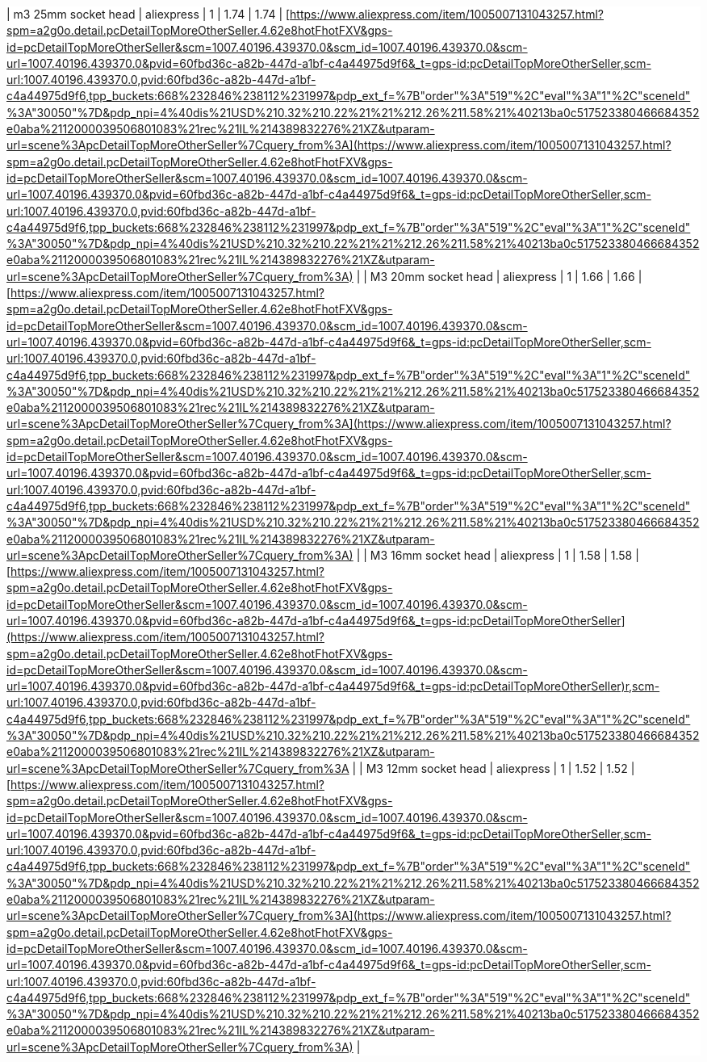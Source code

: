 | m3 25mm socket head                                | aliexpress | 1   | 1.74  | 1.74   | [https://www.aliexpress.com/item/1005007131043257.html?spm=a2g0o.detail.pcDetailTopMoreOtherSeller.4.62e8hotFhotFXV&gps-id=pcDetailTopMoreOtherSeller&scm=1007.40196.439370.0&scm_id=1007.40196.439370.0&scm-url=1007.40196.439370.0&pvid=60fbd36c-a82b-447d-a1bf-c4a44975d9f6&_t=gps-id:pcDetailTopMoreOtherSeller,scm-url:1007.40196.439370.0,pvid:60fbd36c-a82b-447d-a1bf-c4a44975d9f6,tpp_buckets:668%232846%238112%231997&pdp_ext_f=%7B"order"%3A"519"%2C"eval"%3A"1"%2C"sceneId"%3A"30050"%7D&pdp_npi=4%40dis%21USD%210.32%210.22%21%21%212.26%211.58%21%40213ba0c517523380466684352e0aba%2112000039506801083%21rec%21IL%214389832276%21XZ&utparam-url=scene%3ApcDetailTopMoreOtherSeller%7Cquery_from%3A](https://www.aliexpress.com/item/1005007131043257.html?spm=a2g0o.detail.pcDetailTopMoreOtherSeller.4.62e8hotFhotFXV&gps-id=pcDetailTopMoreOtherSeller&scm=1007.40196.439370.0&scm_id=1007.40196.439370.0&scm-url=1007.40196.439370.0&pvid=60fbd36c-a82b-447d-a1bf-c4a44975d9f6&_t=gps-id:pcDetailTopMoreOtherSeller,scm-url:1007.40196.439370.0,pvid:60fbd36c-a82b-447d-a1bf-c4a44975d9f6,tpp_buckets:668%232846%238112%231997&pdp_ext_f=%7B"order"%3A"519"%2C"eval"%3A"1"%2C"sceneId"%3A"30050"%7D&pdp_npi=4%40dis%21USD%210.32%210.22%21%21%212.26%211.58%21%40213ba0c517523380466684352e0aba%2112000039506801083%21rec%21IL%214389832276%21XZ&utparam-url=scene%3ApcDetailTopMoreOtherSeller%7Cquery_from%3A) |
| M3 20mm socket head                                | aliexpress | 1   | 1.66  | 1.66   | [https://www.aliexpress.com/item/1005007131043257.html?spm=a2g0o.detail.pcDetailTopMoreOtherSeller.4.62e8hotFhotFXV&gps-id=pcDetailTopMoreOtherSeller&scm=1007.40196.439370.0&scm_id=1007.40196.439370.0&scm-url=1007.40196.439370.0&pvid=60fbd36c-a82b-447d-a1bf-c4a44975d9f6&_t=gps-id:pcDetailTopMoreOtherSeller,scm-url:1007.40196.439370.0,pvid:60fbd36c-a82b-447d-a1bf-c4a44975d9f6,tpp_buckets:668%232846%238112%231997&pdp_ext_f=%7B"order"%3A"519"%2C"eval"%3A"1"%2C"sceneId"%3A"30050"%7D&pdp_npi=4%40dis%21USD%210.32%210.22%21%21%212.26%211.58%21%40213ba0c517523380466684352e0aba%2112000039506801083%21rec%21IL%214389832276%21XZ&utparam-url=scene%3ApcDetailTopMoreOtherSeller%7Cquery_from%3A](https://www.aliexpress.com/item/1005007131043257.html?spm=a2g0o.detail.pcDetailTopMoreOtherSeller.4.62e8hotFhotFXV&gps-id=pcDetailTopMoreOtherSeller&scm=1007.40196.439370.0&scm_id=1007.40196.439370.0&scm-url=1007.40196.439370.0&pvid=60fbd36c-a82b-447d-a1bf-c4a44975d9f6&_t=gps-id:pcDetailTopMoreOtherSeller,scm-url:1007.40196.439370.0,pvid:60fbd36c-a82b-447d-a1bf-c4a44975d9f6,tpp_buckets:668%232846%238112%231997&pdp_ext_f=%7B"order"%3A"519"%2C"eval"%3A"1"%2C"sceneId"%3A"30050"%7D&pdp_npi=4%40dis%21USD%210.32%210.22%21%21%212.26%211.58%21%40213ba0c517523380466684352e0aba%2112000039506801083%21rec%21IL%214389832276%21XZ&utparam-url=scene%3ApcDetailTopMoreOtherSeller%7Cquery_from%3A) |
| M3 16mm socket head                                | aliexpress | 1   | 1.58  | 1.58   | [https://www.aliexpress.com/item/1005007131043257.html?spm=a2g0o.detail.pcDetailTopMoreOtherSeller.4.62e8hotFhotFXV&gps-id=pcDetailTopMoreOtherSeller&scm=1007.40196.439370.0&scm_id=1007.40196.439370.0&scm-url=1007.40196.439370.0&pvid=60fbd36c-a82b-447d-a1bf-c4a44975d9f6&_t=gps-id:pcDetailTopMoreOtherSeller](https://www.aliexpress.com/item/1005007131043257.html?spm=a2g0o.detail.pcDetailTopMoreOtherSeller.4.62e8hotFhotFXV&gps-id=pcDetailTopMoreOtherSeller&scm=1007.40196.439370.0&scm_id=1007.40196.439370.0&scm-url=1007.40196.439370.0&pvid=60fbd36c-a82b-447d-a1bf-c4a44975d9f6&_t=gps-id:pcDetailTopMoreOtherSeller)r,scm-url:1007.40196.439370.0,pvid:60fbd36c-a82b-447d-a1bf-c4a44975d9f6,tpp_buckets:668%232846%238112%231997&pdp_ext_f=%7B"order"%3A"519"%2C"eval"%3A"1"%2C"sceneId"%3A"30050"%7D&pdp_npi=4%40dis%21USD%210.32%210.22%21%21%212.26%211.58%21%40213ba0c517523380466684352e0aba%2112000039506801083%21rec%21IL%214389832276%21XZ&utparam-url=scene%3ApcDetailTopMoreOtherSeller%7Cquery_from%3A                                                                                                                                                                                                                                                                                                                                                                                            |
| M3 12mm socket head                                | aliexpress | 1   | 1.52  | 1.52   | [https://www.aliexpress.com/item/1005007131043257.html?spm=a2g0o.detail.pcDetailTopMoreOtherSeller.4.62e8hotFhotFXV&gps-id=pcDetailTopMoreOtherSeller&scm=1007.40196.439370.0&scm_id=1007.40196.439370.0&scm-url=1007.40196.439370.0&pvid=60fbd36c-a82b-447d-a1bf-c4a44975d9f6&_t=gps-id:pcDetailTopMoreOtherSeller,scm-url:1007.40196.439370.0,pvid:60fbd36c-a82b-447d-a1bf-c4a44975d9f6,tpp_buckets:668%232846%238112%231997&pdp_ext_f=%7B"order"%3A"519"%2C"eval"%3A"1"%2C"sceneId"%3A"30050"%7D&pdp_npi=4%40dis%21USD%210.32%210.22%21%21%212.26%211.58%21%40213ba0c517523380466684352e0aba%2112000039506801083%21rec%21IL%214389832276%21XZ&utparam-url=scene%3ApcDetailTopMoreOtherSeller%7Cquery_from%3A](https://www.aliexpress.com/item/1005007131043257.html?spm=a2g0o.detail.pcDetailTopMoreOtherSeller.4.62e8hotFhotFXV&gps-id=pcDetailTopMoreOtherSeller&scm=1007.40196.439370.0&scm_id=1007.40196.439370.0&scm-url=1007.40196.439370.0&pvid=60fbd36c-a82b-447d-a1bf-c4a44975d9f6&_t=gps-id:pcDetailTopMoreOtherSeller,scm-url:1007.40196.439370.0,pvid:60fbd36c-a82b-447d-a1bf-c4a44975d9f6,tpp_buckets:668%232846%238112%231997&pdp_ext_f=%7B"order"%3A"519"%2C"eval"%3A"1"%2C"sceneId"%3A"30050"%7D&pdp_npi=4%40dis%21USD%210.32%210.22%21%21%212.26%211.58%21%40213ba0c517523380466684352e0aba%2112000039506801083%21rec%21IL%214389832276%21XZ&utparam-url=scene%3ApcDetailTopMoreOtherSeller%7Cquery_from%3A) |